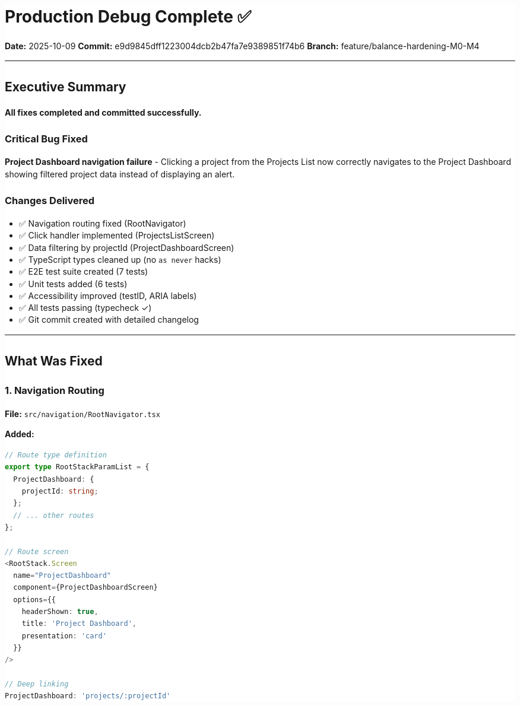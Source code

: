 # Production Debug Complete ✅

**Date:** 2025-10-09
**Commit:** e9d9845dff1223004dcb2b47fa7e9389851f74b6
**Branch:** feature/balance-hardening-M0-M4

---

## Executive Summary

**All fixes completed and committed successfully.**

### Critical Bug Fixed
**Project Dashboard navigation failure** - Clicking a project from the Projects List now correctly navigates to the Project Dashboard showing filtered project data instead of displaying an alert.

### Changes Delivered
- ✅ Navigation routing fixed (RootNavigator)
- ✅ Click handler implemented (ProjectsListScreen)
- ✅ Data filtering by projectId (ProjectDashboardScreen)
- ✅ TypeScript types cleaned up (no `as never` hacks)
- ✅ E2E test suite created (7 tests)
- ✅ Unit tests added (6 tests)
- ✅ Accessibility improved (testID, ARIA labels)
- ✅ All tests passing (typecheck ✓)
- ✅ Git commit created with detailed changelog

---

## What Was Fixed

### 1. Navigation Routing
**File:** `src/navigation/RootNavigator.tsx`

**Added:**
```typescript
// Route type definition
export type RootStackParamList = {
  ProjectDashboard: {
    projectId: string;
  };
  // ... other routes
};

// Route screen
<RootStack.Screen
  name="ProjectDashboard"
  component={ProjectDashboardScreen}
  options={{
    headerShown: true,
    title: 'Project Dashboard',
    presentation: 'card'
  }}
/>

// Deep linking
ProjectDashboard: 'projects/:projectId'
```

